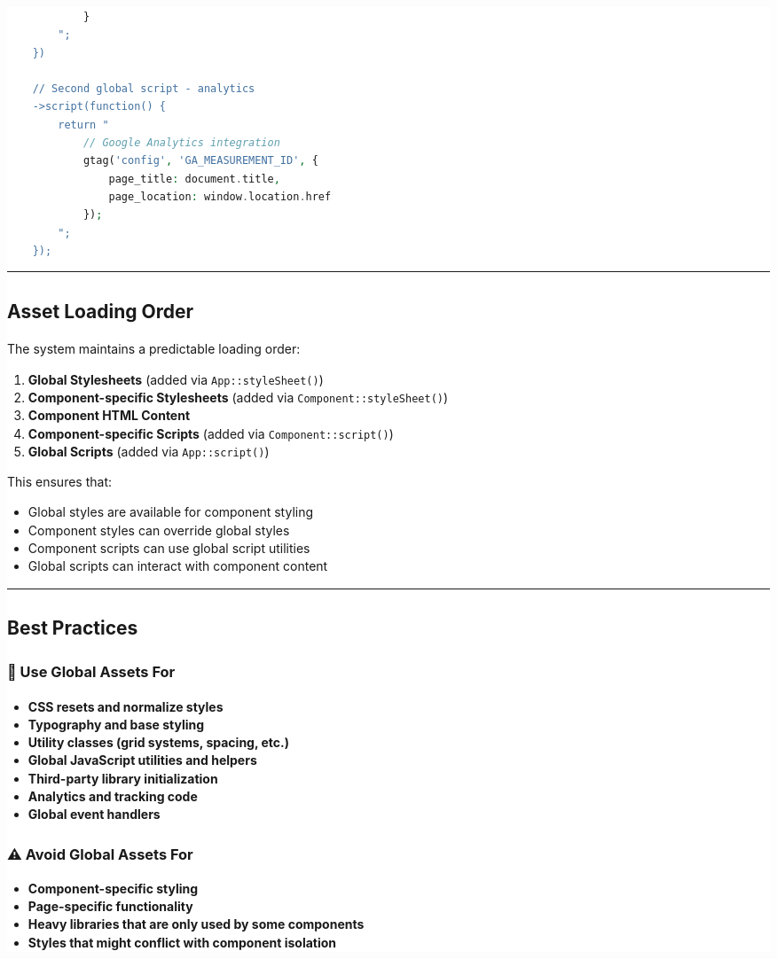 ```php
            }
        ";
    })
    
    // Second global script - analytics
    ->script(function() {
        return "
            // Google Analytics integration
            gtag('config', 'GA_MEASUREMENT_ID', {
                page_title: document.title,
                page_location: window.location.href
            });
        ";
    });
```

---

## Asset Loading Order

The system maintains a predictable loading order:

1. **Global Stylesheets** (added via `App::styleSheet()`)
2. **Component-specific Stylesheets** (added via `Component::styleSheet()`)
3. **Component HTML Content**
4. **Component-specific Scripts** (added via `Component::script()`)
5. **Global Scripts** (added via `App::script()`)

This ensures that:
- Global styles are available for component styling
- Component styles can override global styles
- Component scripts can use global script utilities
- Global scripts can interact with component content

---

## Best Practices

### 🎯 Use Global Assets For
- **CSS resets and normalize styles**
- **Typography and base styling**
- **Utility classes (grid systems, spacing, etc.)**
- **Global JavaScript utilities and helpers**
- **Third-party library initialization**
- **Analytics and tracking code**
- **Global event handlers**

### ⚠️ Avoid Global Assets For
- **Component-specific styling**
- **Page-specific functionality**
- **Heavy libraries that are only used by some components**
- **Styles that might conflict with component isolation**
